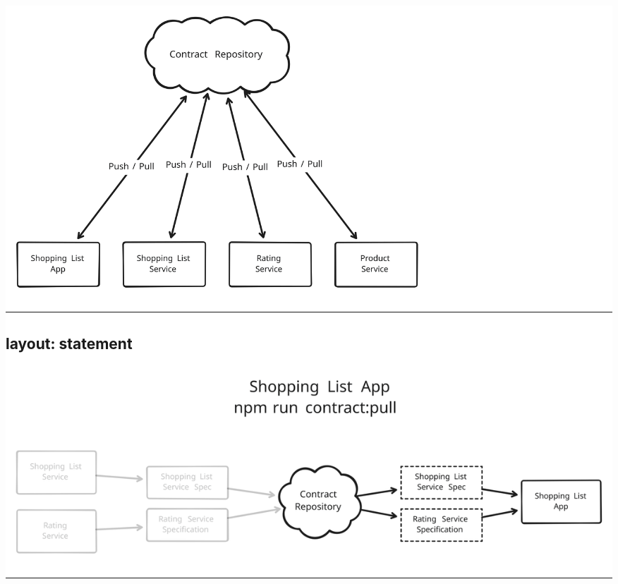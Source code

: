 <img src="/images/contract-repository.svg" style="width:600px">

---
layout: statement
---

<img src="/images/contract-pull.svg" style="width:900px">

---